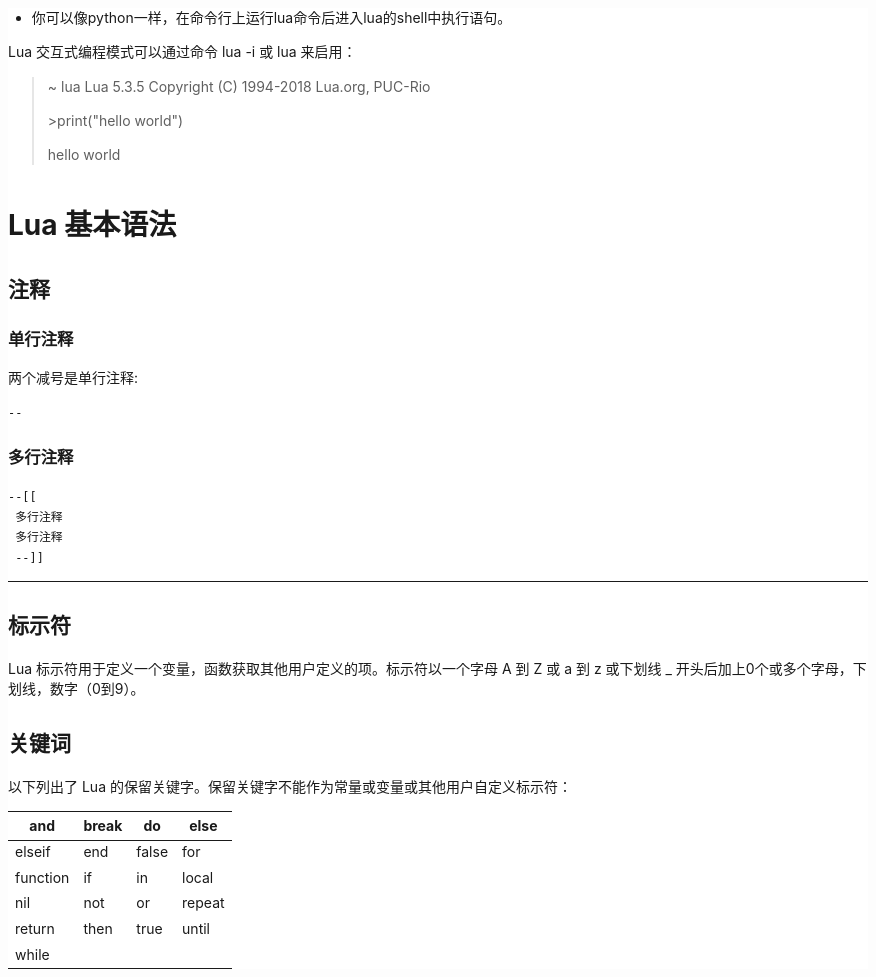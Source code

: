 - 你可以像python一样，在命令行上运行lua命令后进入lua的shell中执行语句。

Lua 交互式编程模式可以通过命令 lua -i 或 lua 来启用：

> ~ lua
> Lua 5.3.5  Copyright (C) 1994-2018 Lua.org, PUC-Rio
>
> \>print("hello world")
>
> hello world



# Lua 基本语法

## 注释

### 单行注释

两个减号是单行注释:

```
--
```

### 多行注释

```
--[[
 多行注释
 多行注释
 --]]
```

------

## 标示符

Lua 标示符用于定义一个变量，函数获取其他用户定义的项。标示符以一个字母 A 到 Z 或 a 到 z 或下划线 _ 开头后加上0个或多个字母，下划线，数字（0到9）。

## 关键词

以下列出了 Lua 的保留关键字。保留关键字不能作为常量或变量或其他用户自定义标示符：

| and      | break | do    | else   |
| -------- | ----- | ----- | ------ |
| elseif   | end   | false | for    |
| function | if    | in    | local  |
| nil      | not   | or    | repeat |
| return   | then  | true  | until  |
| while    |       |       |        |
